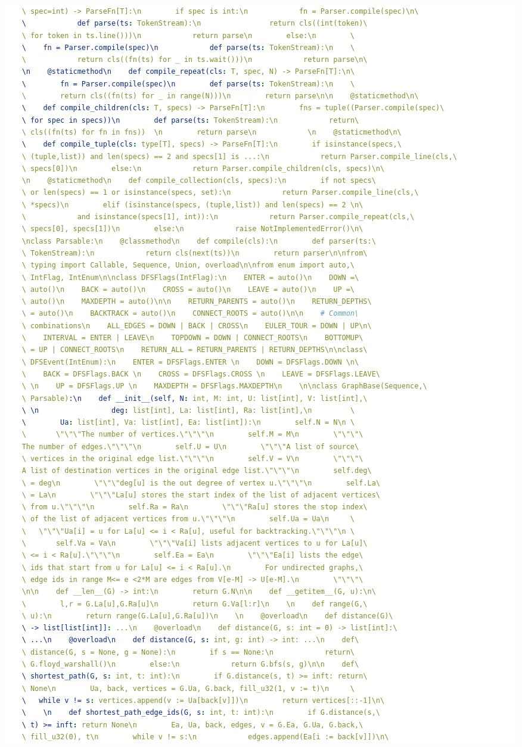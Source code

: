 ```yaml
    \ spec=int) -> ParseFn[T]:\n        if spec is int:\n            fn = Parser.compile(spec)\n\
    \            def parse(ts: TokenStream):\n                return cls((int(token)\
    \ for token in ts.line()))\n            return parse\n        else:\n        \
    \    fn = Parser.compile(spec)\n            def parse(ts: TokenStream):\n    \
    \            return cls((fn(ts) for _ in ts.wait()))\n            return parse\n\
    \n    @staticmethod\n    def compile_repeat(cls: T, spec, N) -> ParseFn[T]:\n\
    \        fn = Parser.compile(spec)\n        def parse(ts: TokenStream):\n    \
    \        return cls((fn(ts) for _ in range(N)))\n        return parse\n\n    @staticmethod\n\
    \    def compile_children(cls: T, specs) -> ParseFn[T]:\n        fns = tuple((Parser.compile(spec)\
    \ for spec in specs))\n        def parse(ts: TokenStream):\n            return\
    \ cls((fn(ts) for fn in fns))  \n        return parse\n            \n    @staticmethod\n\
    \    def compile_tuple(cls: type[T], specs) -> ParseFn[T]:\n        if isinstance(specs,\
    \ (tuple,list)) and len(specs) == 2 and specs[1] is ...:\n            return Parser.compile_line(cls,\
    \ specs[0])\n        else:\n            return Parser.compile_children(cls, specs)\n\
    \n    @staticmethod\n    def compile_collection(cls, specs):\n        if not specs\
    \ or len(specs) == 1 or isinstance(specs, set):\n            return Parser.compile_line(cls,\
    \ *specs)\n        elif (isinstance(specs, (tuple,list)) and len(specs) == 2 \n\
    \            and isinstance(specs[1], int)):\n            return Parser.compile_repeat(cls,\
    \ specs[0], specs[1])\n        else:\n            raise NotImplementedError()\n\
    \nclass Parsable:\n    @classmethod\n    def compile(cls):\n        def parser(ts:\
    \ TokenStream):\n            return cls(next(ts))\n        return parser\n\nfrom\
    \ typing import Callable, Sequence, Union, overload\n\nfrom enum import auto,\
    \ IntFlag, IntEnum\n\nclass DFSFlags(IntFlag):\n    ENTER = auto()\n    DOWN =\
    \ auto()\n    BACK = auto()\n    CROSS = auto()\n    LEAVE = auto()\n    UP =\
    \ auto()\n    MAXDEPTH = auto()\n\n    RETURN_PARENTS = auto()\n    RETURN_DEPTHS\
    \ = auto()\n    BACKTRACK = auto()\n    CONNECT_ROOTS = auto()\n\n    # Common\
    \ combinations\n    ALL_EDGES = DOWN | BACK | CROSS\n    EULER_TOUR = DOWN | UP\n\
    \    INTERVAL = ENTER | LEAVE\n    TOPDOWN = DOWN | CONNECT_ROOTS\n    BOTTOMUP\
    \ = UP | CONNECT_ROOTS\n    RETURN_ALL = RETURN_PARENTS | RETURN_DEPTHS\n\nclass\
    \ DFSEvent(IntEnum):\n    ENTER = DFSFlags.ENTER \n    DOWN = DFSFlags.DOWN \n\
    \    BACK = DFSFlags.BACK \n    CROSS = DFSFlags.CROSS \n    LEAVE = DFSFlags.LEAVE\
    \ \n    UP = DFSFlags.UP \n    MAXDEPTH = DFSFlags.MAXDEPTH\n    \n\nclass GraphBase(Sequence,\
    \ Parsable):\n    def __init__(self, N: int, M: int, U: list[int], V: list[int],\
    \ \n                 deg: list[int], La: list[int], Ra: list[int],\n         \
    \        Ua: list[int], Va: list[int], Ea: list[int]):\n        self.N = N\n \
    \       \"\"\"The number of vertices.\"\"\"\n        self.M = M\n        \"\"\"\
    The number of edges.\"\"\"\n        self.U = U\n        \"\"\"A list of source\
    \ vertices in the original edge list.\"\"\"\n        self.V = V\n        \"\"\"\
    A list of destination vertices in the original edge list.\"\"\"\n        self.deg\
    \ = deg\n        \"\"\"deg[u] is the out degree of vertex u.\"\"\"\n        self.La\
    \ = La\n        \"\"\"La[u] stores the start index of the list of adjacent vertices\
    \ from u.\"\"\"\n        self.Ra = Ra\n        \"\"\"Ra[u] stores the stop index\
    \ of the list of adjacent vertices from u.\"\"\"\n        self.Ua = Ua\n     \
    \   \"\"\"Ua[i] = u for La[u] <= i < Ra[u], useful for backtracking.\"\"\"\n \
    \       self.Va = Va\n        \"\"\"Va[i] lists adjacent vertices to u for La[u]\
    \ <= i < Ra[u].\"\"\"\n        self.Ea = Ea\n        \"\"\"Ea[i] lists the edge\
    \ ids that start from u for La[u] <= i < Ra[u].\n        For undirected graphs,\
    \ edge ids in range M<= e <2*M are edges from V[e-M] -> U[e-M].\n        \"\"\"\
    \n\n    def __len__(G) -> int:\n        return G.N\n\n    def __getitem__(G, u):\n\
    \        l,r = G.La[u],G.Ra[u]\n        return G.Va[l:r]\n    \n    def range(G,\
    \ u):\n        return range(G.La[u],G.Ra[u])\n    \n    @overload\n    def distance(G)\
    \ -> list[list[int]]: ...\n    @overload\n    def distance(G, s: int = 0) -> list[int]:\
    \ ...\n    @overload\n    def distance(G, s: int, g: int) -> int: ...\n    def\
    \ distance(G, s = None, g = None):\n        if s == None:\n            return\
    \ G.floyd_warshall()\n        else:\n            return G.bfs(s, g)\n\n    def\
    \ shortest_path(G, s: int, t: int):\n        if G.distance(s, t) >= inft: return\
    \ None\n        Ua, back, vertices = G.Ua, G.back, fill_u32(1, v := t)\n     \
    \   while v != s: vertices.append(v := Ua[back[v]])\n        return vertices[::-1]\n\
    \    \n    def shortest_path_edge_ids(G, s: int, t: int):\n        if G.distance(s,\
    \ t) >= inft: return None\n        Ea, Ua, back, edges, v = G.Ea, G.Ua, G.back,\
    \ fill_u32(0), t\n        while v != s:\n            edges.append(Ea[i := back[v]])\n\
```